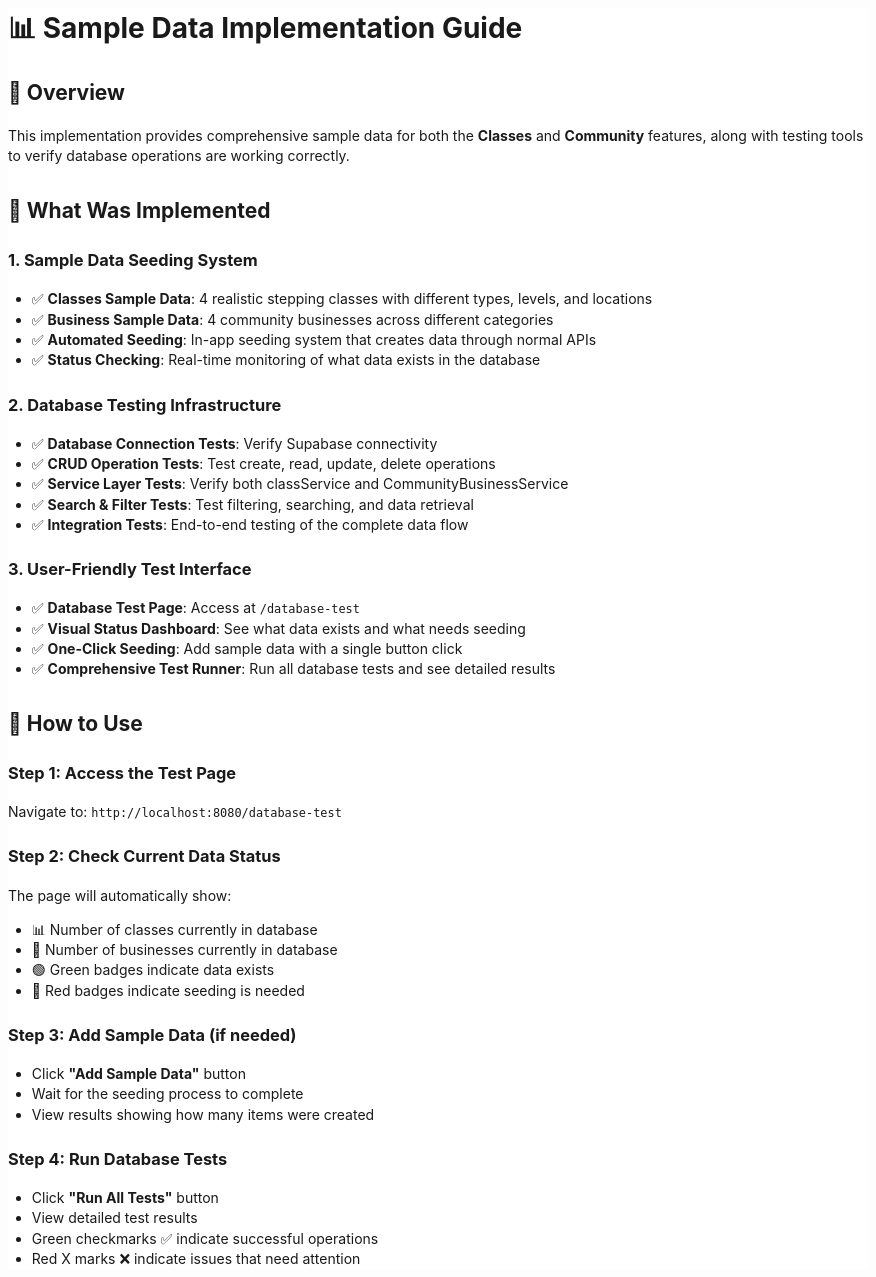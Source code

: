 # 📊 Sample Data Implementation Guide

## 🎯 **Overview**
This implementation provides comprehensive sample data for both the **Classes** and **Community** features, along with testing tools to verify database operations are working correctly.

## 🔧 **What Was Implemented**

### **1. Sample Data Seeding System**
- ✅ **Classes Sample Data**: 4 realistic stepping classes with different types, levels, and locations
- ✅ **Business Sample Data**: 4 community businesses across different categories
- ✅ **Automated Seeding**: In-app seeding system that creates data through normal APIs
- ✅ **Status Checking**: Real-time monitoring of what data exists in the database

### **2. Database Testing Infrastructure**
- ✅ **Database Connection Tests**: Verify Supabase connectivity
- ✅ **CRUD Operation Tests**: Test create, read, update, delete operations
- ✅ **Service Layer Tests**: Verify both classService and CommunityBusinessService
- ✅ **Search & Filter Tests**: Test filtering, searching, and data retrieval
- ✅ **Integration Tests**: End-to-end testing of the complete data flow

### **3. User-Friendly Test Interface**
- ✅ **Database Test Page**: Access at `/database-test`
- ✅ **Visual Status Dashboard**: See what data exists and what needs seeding
- ✅ **One-Click Seeding**: Add sample data with a single button click
- ✅ **Comprehensive Test Runner**: Run all database tests and see detailed results

## 🚀 **How to Use**

### **Step 1: Access the Test Page**
Navigate to: `http://localhost:8080/database-test`

### **Step 2: Check Current Data Status**
The page will automatically show:
- 📊 Number of classes currently in database
- 🏢 Number of businesses currently in database
- 🟢 Green badges indicate data exists
- 🔴 Red badges indicate seeding is needed

### **Step 3: Add Sample Data** (if needed)
- Click **"Add Sample Data"** button
- Wait for the seeding process to complete
- View results showing how many items were created

### **Step 4: Run Database Tests**
- Click **"Run All Tests"** button
- View detailed test results
- Green checkmarks ✅ indicate successful operations
- Red X marks ❌ indicate issues that need attention
